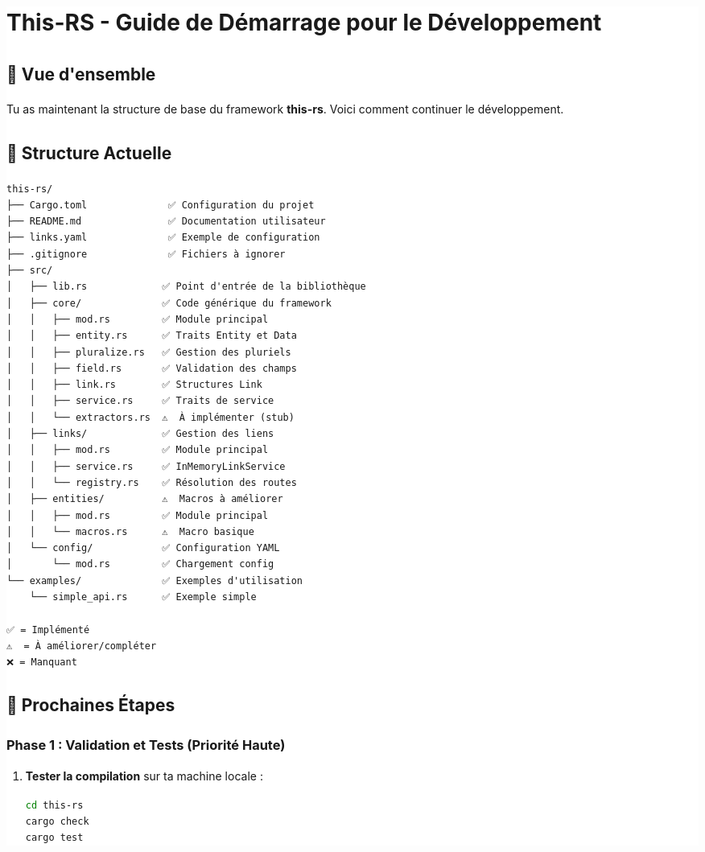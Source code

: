 # This-RS - Guide de Démarrage pour le Développement

## 🎯 Vue d'ensemble

Tu as maintenant la structure de base du framework **this-rs**. Voici comment continuer le développement.

## 📁 Structure Actuelle

```
this-rs/
├── Cargo.toml              ✅ Configuration du projet
├── README.md               ✅ Documentation utilisateur
├── links.yaml              ✅ Exemple de configuration
├── .gitignore              ✅ Fichiers à ignorer
├── src/
│   ├── lib.rs             ✅ Point d'entrée de la bibliothèque
│   ├── core/              ✅ Code générique du framework
│   │   ├── mod.rs         ✅ Module principal
│   │   ├── entity.rs      ✅ Traits Entity et Data
│   │   ├── pluralize.rs   ✅ Gestion des pluriels
│   │   ├── field.rs       ✅ Validation des champs
│   │   ├── link.rs        ✅ Structures Link
│   │   ├── service.rs     ✅ Traits de service
│   │   └── extractors.rs  ⚠️  À implémenter (stub)
│   ├── links/             ✅ Gestion des liens
│   │   ├── mod.rs         ✅ Module principal
│   │   ├── service.rs     ✅ InMemoryLinkService
│   │   └── registry.rs    ✅ Résolution des routes
│   ├── entities/          ⚠️  Macros à améliorer
│   │   ├── mod.rs         ✅ Module principal
│   │   └── macros.rs      ⚠️  Macro basique
│   └── config/            ✅ Configuration YAML
│       └── mod.rs         ✅ Chargement config
└── examples/              ✅ Exemples d'utilisation
    └── simple_api.rs      ✅ Exemple simple

✅ = Implémenté
⚠️  = À améliorer/compléter
❌ = Manquant
```

## 🚀 Prochaines Étapes

### Phase 1 : Validation et Tests (Priorité Haute)

1. **Tester la compilation** sur ta machine locale :
   ```bash
   cd this-rs
   cargo check
   cargo test
   ```

